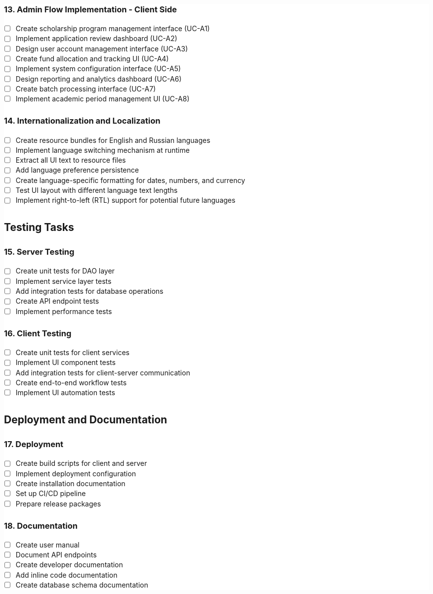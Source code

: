 ### 13. Admin Flow Implementation - Client Side
- [ ] Create scholarship program management interface (UC-A1)
- [ ] Implement application review dashboard (UC-A2)
- [ ] Design user account management interface (UC-A3)
- [ ] Create fund allocation and tracking UI (UC-A4)
- [ ] Implement system configuration interface (UC-A5)
- [ ] Design reporting and analytics dashboard (UC-A6)
- [ ] Create batch processing interface (UC-A7)
- [ ] Implement academic period management UI (UC-A8)

### 14. Internationalization and Localization
- [ ] Create resource bundles for English and Russian languages
- [ ] Implement language switching mechanism at runtime
- [ ] Extract all UI text to resource files
- [ ] Add language preference persistence
- [ ] Create language-specific formatting for dates, numbers, and currency
- [ ] Test UI layout with different language text lengths
- [ ] Implement right-to-left (RTL) support for potential future languages

## Testing Tasks

### 15. Server Testing
- [ ] Create unit tests for DAO layer
- [ ] Implement service layer tests
- [ ] Add integration tests for database operations
- [ ] Create API endpoint tests
- [ ] Implement performance tests

### 16. Client Testing
- [ ] Create unit tests for client services
- [ ] Implement UI component tests
- [ ] Add integration tests for client-server communication
- [ ] Create end-to-end workflow tests
- [ ] Implement UI automation tests

## Deployment and Documentation

### 17. Deployment
- [ ] Create build scripts for client and server
- [ ] Implement deployment configuration
- [ ] Create installation documentation
- [ ] Set up CI/CD pipeline
- [ ] Prepare release packages

### 18. Documentation
- [ ] Create user manual
- [ ] Document API endpoints
- [ ] Create developer documentation
- [ ] Add inline code documentation
- [ ] Create database schema documentation
